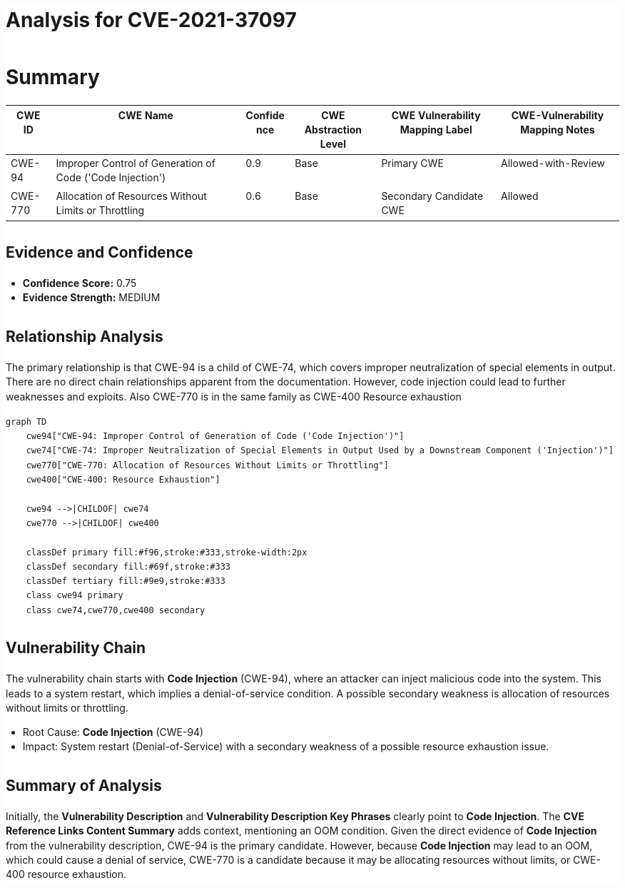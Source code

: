# Analysis for CVE-2021-37097

# Summary
| CWE ID | CWE Name | Confidence | CWE Abstraction Level | CWE Vulnerability Mapping Label | CWE-Vulnerability Mapping Notes |
|---|---|---|---|---|---|
| CWE-94 | Improper Control of Generation of Code ('Code Injection') | 0.9 | Base | Primary CWE | Allowed-with-Review |
| CWE-770 | Allocation of Resources Without Limits or Throttling | 0.6 | Base | Secondary Candidate CWE | Allowed |

## Evidence and Confidence

*   **Confidence Score:** 0.75
*   **Evidence Strength:** MEDIUM

## Relationship Analysis
The primary relationship is that CWE-94 is a child of CWE-74, which covers improper neutralization of special elements in output. There are no direct chain relationships apparent from the documentation. However, code injection could lead to further weaknesses and exploits. Also CWE-770 is in the same family as CWE-400 Resource exhaustion

```mermaid
graph TD
    cwe94["CWE-94: Improper Control of Generation of Code ('Code Injection')"]
    cwe74["CWE-74: Improper Neutralization of Special Elements in Output Used by a Downstream Component ('Injection')"]
    cwe770["CWE-770: Allocation of Resources Without Limits or Throttling"]
    cwe400["CWE-400: Resource Exhaustion"]
    
    cwe94 -->|CHILDOF| cwe74
    cwe770 -->|CHILDOF| cwe400

    classDef primary fill:#f96,stroke:#333,stroke-width:2px
    classDef secondary fill:#69f,stroke:#333
    classDef tertiary fill:#9e9,stroke:#333
    class cwe94 primary
    class cwe74,cwe770,cwe400 secondary
```

## Vulnerability Chain
The vulnerability chain starts with **Code Injection** (CWE-94), where an attacker can inject malicious code into the system. This leads to a system restart, which implies a denial-of-service condition. A possible secondary weakness is allocation of resources without limits or throttling.
  - Root Cause: **Code Injection** (CWE-94)
  - Impact: System restart (Denial-of-Service) with a secondary weakness of a possible resource exhaustion issue.

## Summary of Analysis
Initially, the **Vulnerability Description** and **Vulnerability Description Key Phrases** clearly point to **Code Injection**. The **CVE Reference Links Content Summary** adds context, mentioning an OOM condition. Given the direct evidence of **Code Injection** from the vulnerability description, CWE-94 is the primary candidate. However, because **Code Injection** may lead to an OOM, which could cause a denial of service, CWE-770 is a candidate because it may be allocating resources without limits, or CWE-400 resource exhaustion.
